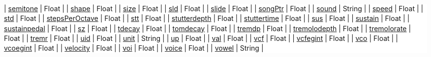 | [semitone](semitone "wikilink")             | Float  |
| [shape](shape "wikilink")                   | Float  |
| [size](size "wikilink")                     | Float  |
| [sld](sld "wikilink")                       | Float  |
| [slide](slide "wikilink")                   | Float  |
| [songPtr](songPtr "wikilink")               | Float  |
| [sound](sound "wikilink")                   | String |
| [speed](speed "wikilink")                   | Float  |
| [std](std "wikilink")                       | Float  |
| [stepsPerOctave](stepsPerOctave "wikilink") | Float  |
| [stt](stt "wikilink")                       | Float  |
| [stutterdepth](stutterdepth "wikilink")     | Float  |
| [stuttertime](stuttertime "wikilink")       | Float  |
| [sus](sus "wikilink")                       | Float  |
| [sustain](sustain "wikilink")               | Float  |
| [sustainpedal](sustainpedal "wikilink")     | Float  |
| [sz](sz "wikilink")                         | Float  |
| [tdecay](tdecay "wikilink")                 | Float  |
| [tomdecay](tomdecay "wikilink")             | Float  |
| [tremdp](tremdp "wikilink")                 | Float  |
| [tremolodepth](tremolodepth "wikilink")     | Float  |
| [tremolorate](tremolorate "wikilink")       | Float  |
| [tremr](tremr "wikilink")                   | Float  |
| [uid](uid "wikilink")                       | Float  |
| [unit](unit "wikilink")                     | String |
| [up](up "wikilink")                         | Float  |
| [val](val "wikilink")                       | Float  |
| [vcf](vcf "wikilink")                       | Float  |
| [vcfegint](vcfegint "wikilink")             | Float  |
| [vco](vco "wikilink")                       | Float  |
| [vcoegint](vcoegint "wikilink")             | Float  |
| [velocity](velocity "wikilink")             | Float  |
| [voi](voi "wikilink")                       | Float  |
| [voice](voice "wikilink")                   | Float  |
| [vowel](vowel "wikilink")                   | String |

